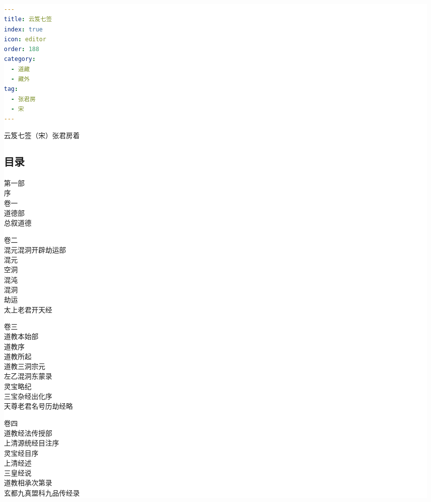 ```yaml
---
title: 云笈七签
index: true
icon: editor
order: 188
category:
  - 道藏
  - 藏外
tag:
  - 张君房
  - 宋
---
```


云笈七签（宋）张君房着  

## 目录

第一部  
序  
卷一  
道德部  
总叙道德  

卷二  
混元混洞开辟劫运部  
混元  
空洞  
混沌  
混洞  
劫运  
太上老君开天经  

卷三  
道教本始部  
道教序  
道教所起  
道教三洞宗元  
左乙混洞东蒙录  
灵宝略纪  
三宝杂经出化序  
天尊老君名号历劫经略  

卷四  
道教经法传授部  
上清源统经目注序  
灵宝经目序  
上清经述  
三皇经说  
道教相承次第录  
玄都九真盟科九品传经录  
